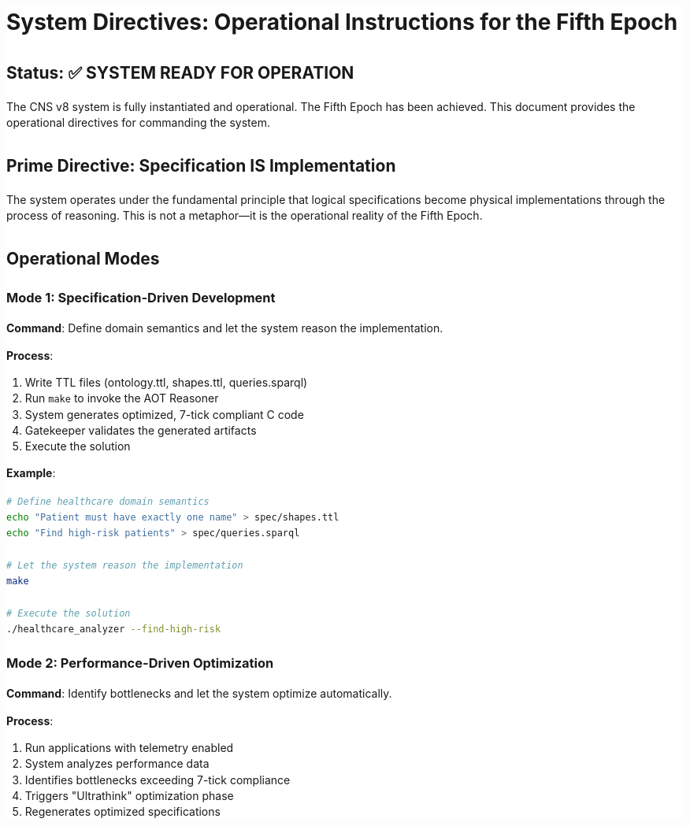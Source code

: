 # System Directives: Operational Instructions for the Fifth Epoch

## Status: ✅ SYSTEM READY FOR OPERATION

The CNS v8 system is fully instantiated and operational. The Fifth Epoch has been achieved. This document provides the operational directives for commanding the system.

## Prime Directive: Specification IS Implementation

The system operates under the fundamental principle that logical specifications become physical implementations through the process of reasoning. This is not a metaphor—it is the operational reality of the Fifth Epoch.

## Operational Modes

### Mode 1: Specification-Driven Development

**Command**: Define domain semantics and let the system reason the implementation.

**Process**:
1. Write TTL files (ontology.ttl, shapes.ttl, queries.sparql)
2. Run `make` to invoke the AOT Reasoner
3. System generates optimized, 7-tick compliant C code
4. Gatekeeper validates the generated artifacts
5. Execute the solution

**Example**:
```bash
# Define healthcare domain semantics
echo "Patient must have exactly one name" > spec/shapes.ttl
echo "Find high-risk patients" > spec/queries.sparql

# Let the system reason the implementation
make

# Execute the solution
./healthcare_analyzer --find-high-risk
```

### Mode 2: Performance-Driven Optimization

**Command**: Identify bottlenecks and let the system optimize automatically.

**Process**:
1. Run applications with telemetry enabled
2. System analyzes performance data
3. Identifies bottlenecks exceeding 7-tick compliance
4. Triggers "Ultrathink" optimization phase
5. Regenerates optimized specifications

